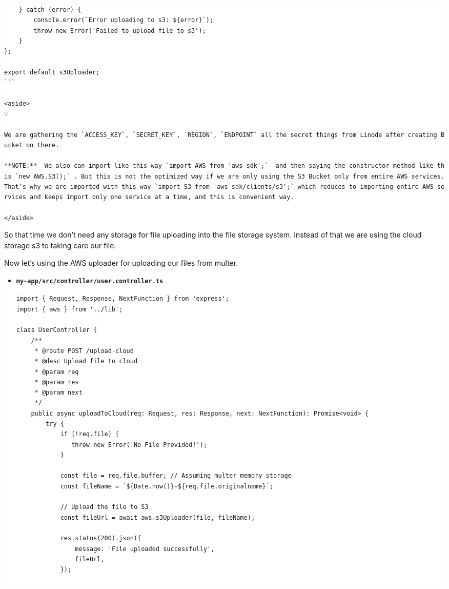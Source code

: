         } catch (error) {
    	    console.error(`Error uploading to s3: ${error}`);
    		throw new Error('Failed to upload file to s3');
        }
    };
    
    export default s3Uploader;
    ```
    
    <aside>
    💡
    
    We are gathering the `ACCESS_KEY`, `SECRET_KEY`, `REGION`, `ENDPOINT` all the secret things from Linode after creating Bucket on there.
    
    **NOTE:**  We also can import like this way `import AWS from 'aws-sdk';`  and then saying the constructor method like this `new AWS.S3();` . But this is not the optimized way if we are only using the S3 Bucket only from entire AWS services. That’s why we are imported with this way `import S3 from 'aws-sdk/clients/s3';` which reduces to importing entire AWS services and keeps import only one service at a time, and this is convenient way.
    
    </aside>
    

So that time we don’t need any storage for file uploading into the file storage system. Instead of that we are using the cloud storage s3 to taking care our file.

Now let’s using the AWS uploader for uploading our files from multer.

- **`my-app/src/controller/user.controller.ts`**
    
    ```tsx
    import { Request, Response, NextFunction } from 'express';
    import { aws } from '../lib';
    
    class UserController {
        /**
         * @route POST /upload-cloud
         * @desc Upload file to cloud
         * @param req 
         * @param res 
         * @param next 
         */
        public async uploadToCloud(req: Request, res: Response, next: NextFunction): Promise<void> {
            try {
                if (!req.file) {
                   throw new Error('No File Provided!');
                }
    
                const file = req.file.buffer; // Assuming multer memory storage
                const fileName = `${Date.now()}-${req.file.originalname}`;
    
                // Upload the file to S3
                const fileUrl = await aws.s3Uploader(file, fileName);
    
                res.status(200).json({
                    message: 'File uploaded successfully',
                    fileUrl,
                });
    